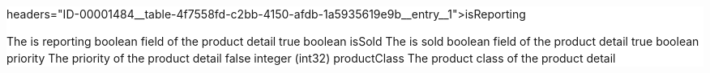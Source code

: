 headers="ID-00001484__table-4f7558fd-c2bb-4150-afdb-1a5935619e9b__entry__1">isReporting</td>
<td class="entry align-left colsep-1 rowsep-1"
headers="ID-00001484__table-4f7558fd-c2bb-4150-afdb-1a5935619e9b__entry__2">The
is reporting boolean field of the product detail</td>
<td class="entry align-center colsep-1 rowsep-1"
headers="ID-00001484__table-4f7558fd-c2bb-4150-afdb-1a5935619e9b__entry__3">true</td>
<td class="entry align-center colsep-1 rowsep-1"
headers="ID-00001484__table-4f7558fd-c2bb-4150-afdb-1a5935619e9b__entry__4">boolean</td>
</tr>
<tr class="odd row">
<td class="entry align-center colsep-1 rowsep-1"
headers="ID-00001484__table-4f7558fd-c2bb-4150-afdb-1a5935619e9b__entry__1">isSold</td>
<td class="entry align-left colsep-1 rowsep-1"
headers="ID-00001484__table-4f7558fd-c2bb-4150-afdb-1a5935619e9b__entry__2">The
is sold boolean field of the product detail</td>
<td class="entry align-center colsep-1 rowsep-1"
headers="ID-00001484__table-4f7558fd-c2bb-4150-afdb-1a5935619e9b__entry__3">true</td>
<td class="entry align-center colsep-1 rowsep-1"
headers="ID-00001484__table-4f7558fd-c2bb-4150-afdb-1a5935619e9b__entry__4">boolean</td>
</tr>
<tr class="even row">
<td class="entry align-center colsep-1 rowsep-1"
headers="ID-00001484__table-4f7558fd-c2bb-4150-afdb-1a5935619e9b__entry__1">priority</td>
<td class="entry align-left colsep-1 rowsep-1"
headers="ID-00001484__table-4f7558fd-c2bb-4150-afdb-1a5935619e9b__entry__2">The
priority of the product detail</td>
<td class="entry align-center colsep-1 rowsep-1"
headers="ID-00001484__table-4f7558fd-c2bb-4150-afdb-1a5935619e9b__entry__3">false</td>
<td class="entry align-center colsep-1 rowsep-1"
headers="ID-00001484__table-4f7558fd-c2bb-4150-afdb-1a5935619e9b__entry__4">integer
(int32)</td>
</tr>
<tr class="odd row">
<td class="entry align-center colsep-1 rowsep-1"
headers="ID-00001484__table-4f7558fd-c2bb-4150-afdb-1a5935619e9b__entry__1">productClass</td>
<td class="entry align-left colsep-1 rowsep-1"
headers="ID-00001484__table-4f7558fd-c2bb-4150-afdb-1a5935619e9b__entry__2">The
product class of the product detail</td>
